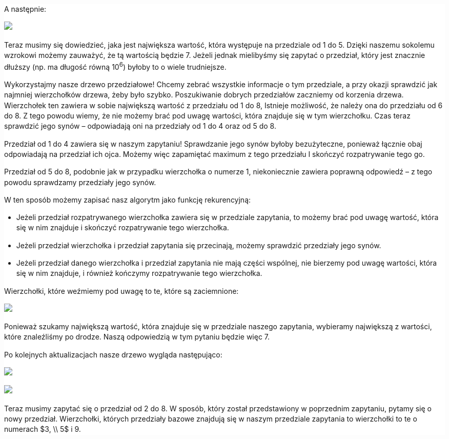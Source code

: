 
A następnie:


![](https://codimd.s3.shivering-isles.com/demo/uploads/upload_f6be2ad97cc12b840a1524f6394053b9.png)


Teraz musimy się dowiedzieć, jaka jest największa wartość, która występuje na przedziale od $1$ do $5.$ Dzięki naszemu sokolemu wzrokowi możemy zauważyć, że tą wartością będzie $7.$ Jeżeli jednak mielibyśmy się zapytać o przedział, który jest znacznie dłuższy (np. ma długość równą $10^6$) byłoby to o wiele trudniejsze.


Wykorzystajmy nasze drzewo przedziałowe! Chcemy zebrać wszystkie informacje o tym przedziale, a przy okazji sprawdzić jak najmniej wierzchołków drzewa, żeby było szybko. Poszukiwanie dobrych przedziałów zaczniemy od korzenia drzewa. Wierzchołek ten zawiera w sobie największą wartość z przedziału od $1$ do $8,$ Istnieje możliwość, że należy ona do przedziału od $6$ do $8.$ Z tego powodu wiemy, że nie możemy brać pod uwagę wartości, która znajduje się w tym wierzchołku. Czas teraz sprawdzić jego synów – odpowiadają oni na przedziały od $1$ do $4$ oraz od $5$ do $8.$


Przedział od $1$ do $4$ zawiera się w naszym zapytaniu! Sprawdzanie jego synów byłoby bezużyteczne, ponieważ łącznie obaj odpowiadają na przedział ich ojca. Możemy więc zapamiętać maximum z tego przedziału I skończyć rozpatrywanie tego go.


Przedział od $5$ do $8,$ podobnie jak w przypadku wierzchołka o numerze $1,$ niekoniecznie zawiera poprawną odpowiedź – z tego powodu sprawdzamy przedziały jego synów.


W ten sposób możemy zapisać nasz algorytm jako funkcję rekurencyjną:

- Jeżeli przedział rozpatrywanego wierzchołka zawiera się w przedziale zapytania, to możemy brać pod uwagę wartość, która się w nim znajduje i skończyć rozpatrywanie tego wierzchołka.

- Jeżeli przedział wierzchołka i przedział zapytania się przecinają, możemy sprawdzić przedziały jego synów.

- Jeżeli przedział danego wierzchołka i przedział zapytania nie mają części wspólnej, nie bierzemy pod uwagę wartości, która się w nim znajduje, i również kończymy rozpatrywanie tego wierzchołka.


Wierzchołki, które weźmiemy pod uwagę to te, które są zaciemnione:


![](https://codimd.s3.shivering-isles.com/demo/uploads/upload_1df7a8ad9a74c91d1dd593dcfd9083d8.png)


Ponieważ szukamy największą wartość, która znajduje się w przedziale naszego zapytania, wybieramy największą z wartości, które znaleźliśmy po drodze. Naszą odpowiedzią w tym pytaniu będzie więc $7.$


Po kolejnych aktualizacjach nasze drzewo wygląda następująco:


![](https://codimd.s3.shivering-isles.com/demo/uploads/upload_eda57503328b6d2436c123431ba7ed5b.png)


![](https://codimd.s3.shivering-isles.com/demo/uploads/upload_bc4aeecd7df44237992a0e258cafc351.png)


Teraz musimy zapytać się o przedział od $2$ do $8.$ W sposób, który został przedstawiony w poprzednim zapytaniu, pytamy się o nowy przedział. Wierzchołki, których przedziały bazowe znajdują się w naszym przedziale zapytania to wierzchołki to te o numerach $3, \\ 5$ i $9.$
